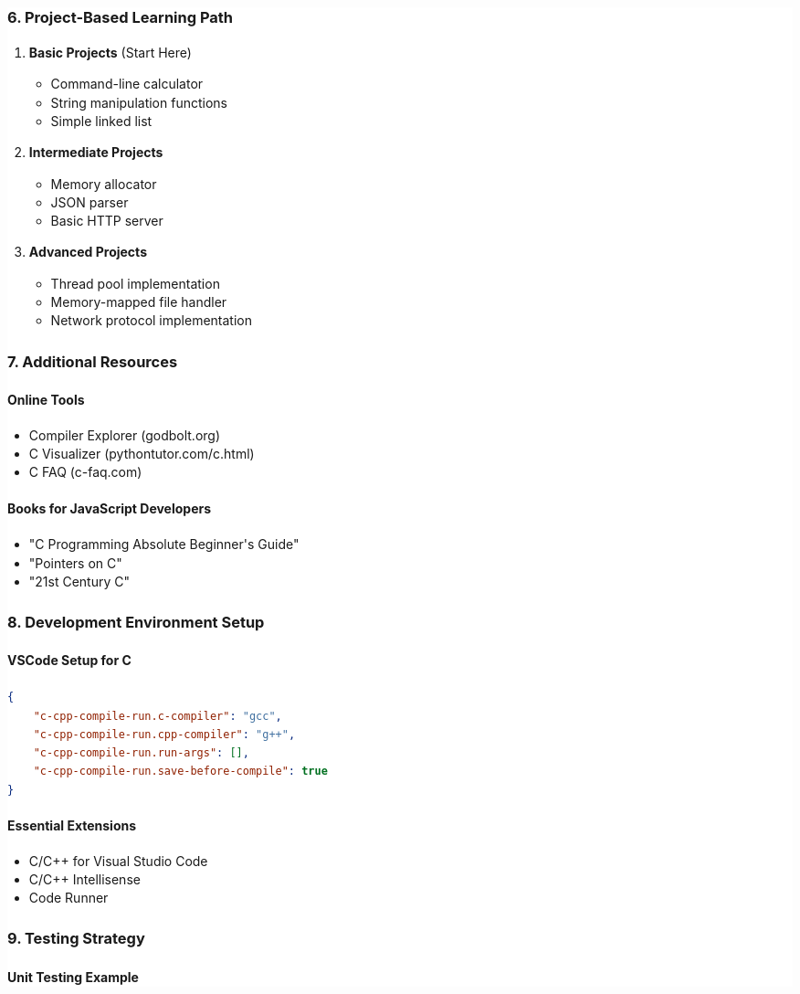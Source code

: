 ### 6. Project-Based Learning Path

1. **Basic Projects** (Start Here)
   - Command-line calculator
   - String manipulation functions
   - Simple linked list

2. **Intermediate Projects**
   - Memory allocator
   - JSON parser
   - Basic HTTP server

3. **Advanced Projects**
   - Thread pool implementation
   - Memory-mapped file handler
   - Network protocol implementation

### 7. Additional Resources

#### Online Tools

- Compiler Explorer (godbolt.org)
- C Visualizer (pythontutor.com/c.html)
- C FAQ (c-faq.com)

#### Books for JavaScript Developers

- "C Programming Absolute Beginner's Guide"
- "Pointers on C"
- "21st Century C"

### 8. Development Environment Setup

#### VSCode Setup for C

```json
{
    "c-cpp-compile-run.c-compiler": "gcc",
    "c-cpp-compile-run.cpp-compiler": "g++",
    "c-cpp-compile-run.run-args": [],
    "c-cpp-compile-run.save-before-compile": true
}
```

#### Essential Extensions

- C/C++ for Visual Studio Code
- C/C++ Intellisense
- Code Runner

### 9. Testing Strategy

#### Unit Testing Example
